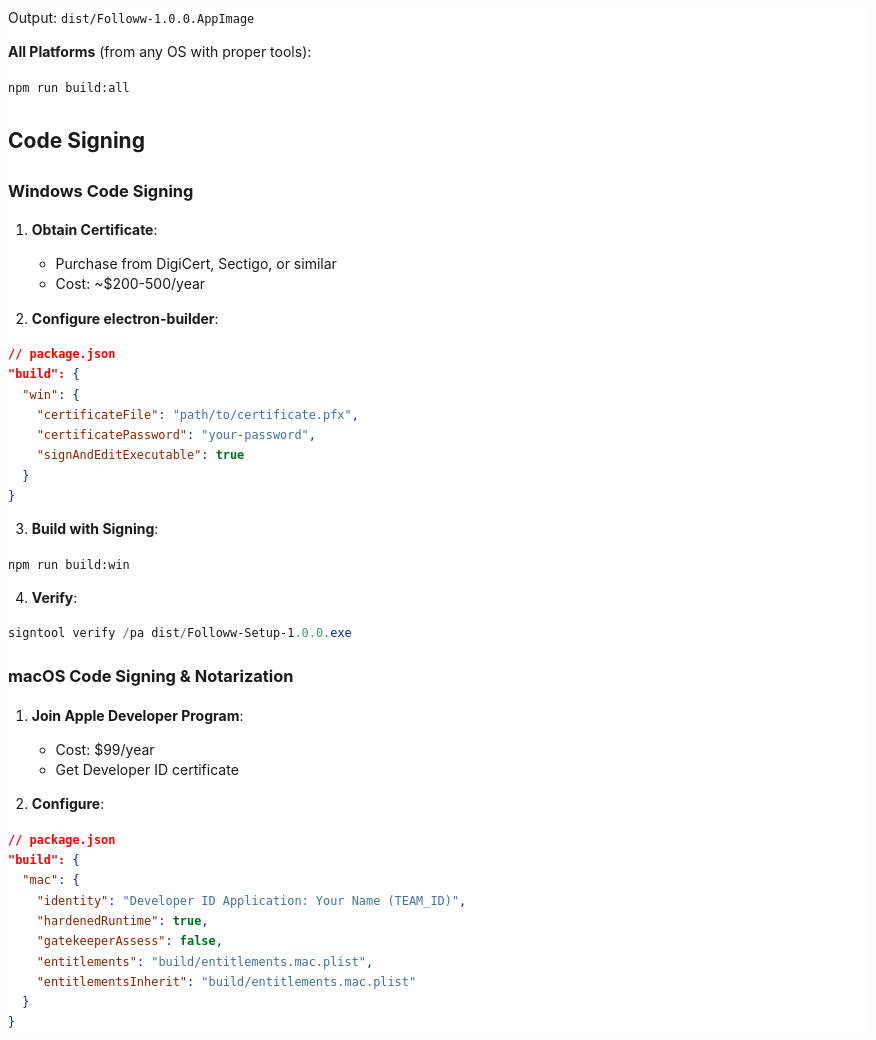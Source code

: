 Output: `dist/Followw-1.0.0.AppImage`

**All Platforms** (from any OS with proper tools):
```bash
npm run build:all
```

## Code Signing

### Windows Code Signing

1. **Obtain Certificate**:
   - Purchase from DigiCert, Sectigo, or similar
   - Cost: ~$200-500/year

2. **Configure electron-builder**:

```json
// package.json
"build": {
  "win": {
    "certificateFile": "path/to/certificate.pfx",
    "certificatePassword": "your-password",
    "signAndEditExecutable": true
  }
}
```

3. **Build with Signing**:
```bash
npm run build:win
```

4. **Verify**:
```powershell
signtool verify /pa dist/Followw-Setup-1.0.0.exe
```

### macOS Code Signing & Notarization

1. **Join Apple Developer Program**:
   - Cost: $99/year
   - Get Developer ID certificate

2. **Configure**:

```json
// package.json
"build": {
  "mac": {
    "identity": "Developer ID Application: Your Name (TEAM_ID)",
    "hardenedRuntime": true,
    "gatekeeperAssess": false,
    "entitlements": "build/entitlements.mac.plist",
    "entitlementsInherit": "build/entitlements.mac.plist"
  }
}
```
